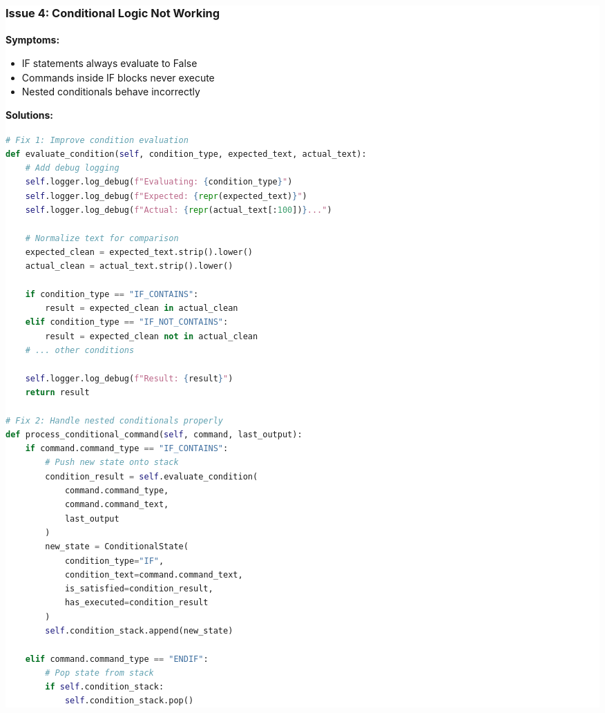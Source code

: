 ### **Issue 4: Conditional Logic Not Working**

**Symptoms:**
- IF statements always evaluate to False
- Commands inside IF blocks never execute
- Nested conditionals behave incorrectly

**Solutions:**
```python
# Fix 1: Improve condition evaluation
def evaluate_condition(self, condition_type, expected_text, actual_text):
    # Add debug logging
    self.logger.log_debug(f"Evaluating: {condition_type}")
    self.logger.log_debug(f"Expected: {repr(expected_text)}")
    self.logger.log_debug(f"Actual: {repr(actual_text[:100])}...")
    
    # Normalize text for comparison
    expected_clean = expected_text.strip().lower()
    actual_clean = actual_text.strip().lower()
    
    if condition_type == "IF_CONTAINS":
        result = expected_clean in actual_clean
    elif condition_type == "IF_NOT_CONTAINS":
        result = expected_clean not in actual_clean
    # ... other conditions
    
    self.logger.log_debug(f"Result: {result}")
    return result

# Fix 2: Handle nested conditionals properly
def process_conditional_command(self, command, last_output):
    if command.command_type == "IF_CONTAINS":
        # Push new state onto stack
        condition_result = self.evaluate_condition(
            command.command_type, 
            command.command_text, 
            last_output
        )
        new_state = ConditionalState(
            condition_type="IF",
            condition_text=command.command_text,
            is_satisfied=condition_result,
            has_executed=condition_result
        )
        self.condition_stack.append(new_state)
        
    elif command.command_type == "ENDIF":
        # Pop state from stack
        if self.condition_stack:
            self.condition_stack.pop()
```

